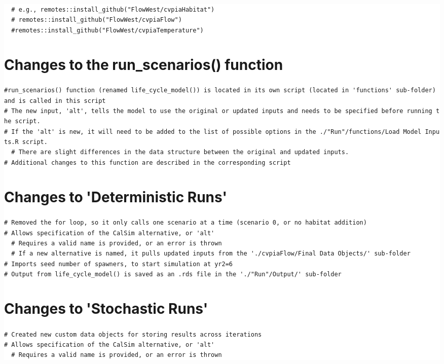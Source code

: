       # e.g., remotes::install_github("FlowWest/cvpiaHabitat")
      # remotes::install_github("FlowWest/cvpiaFlow")
      #remotes::install_github("FlowWest/cvpiaTemperature")
  # Changes to the run_scenarios() function
    #run_scenarios() function (renamed life_cycle_model()) is located in its own script (located in 'functions' sub-folder) and is called in this script
    # The new input, 'alt', tells the model to use the original or updated inputs and needs to be specified before running the script. 
	# If the 'alt' is new, it will need to be added to the list of possible options in the ./"Run"/functions/Load Model Inputs.R script.
      # There are slight differences in the data structure between the original and updated inputs.
    # Additional changes to this function are described in the corresponding script
  # Changes to 'Deterministic Runs'
    # Removed the for loop, so it only calls one scenario at a time (scenario 0, or no habitat addition)
    # Allows specification of the CalSim alternative, or 'alt'
      # Requires a valid name is provided, or an error is thrown
      # If a new alternative is named, it pulls updated inputs from the './cvpiaFlow/Final Data Objects/' sub-folder
    # Imports seed number of spawners, to start simulation at yr2=6
    # Output from life_cycle_model() is saved as an .rds file in the './"Run"/Output/' sub-folder
  # Changes to 'Stochastic Runs'
    # Created new custom data objects for storing results across iterations
    # Allows specification of the CalSim alternative, or 'alt'
      # Requires a valid name is provided, or an error is thrown